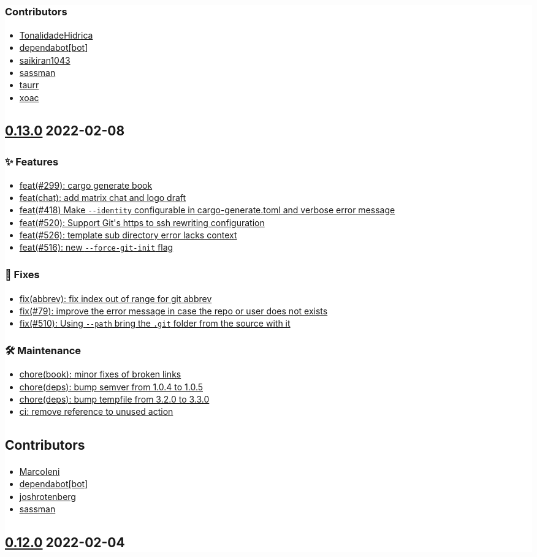 ### Contributors
- [TonalidadeHidrica](https://github.com/TonalidadeHidrica)
- [dependabot[bot]](https://github.com/apps/dependabot)
- [saikiran1043](https://github.com/saikiran1043)
- [sassman](https://github.com/sassman)
- [taurr](https://github.com/taurr)
- [xoac](https://github.com/xoac)

## [0.13.0] 2022-02-08
[0.13.0]: https://github.com/cargo-generate/cargo-generate/compare/v0.12.0...v0.13.0

### ✨ Features
- [feat(#299): cargo generate book](https://github.com/cargo-generate/cargo-generate/pull/519)
- [feat(chat): add matrix chat and logo draft](https://github.com/cargo-generate/cargo-generate/pull/537)
- [feat(#418) Make `--identity` configurable in cargo-generate.toml and verbose error message](https://github.com/cargo-generate/cargo-generate/pull/534)
- [feat(#520): Support Git's https to ssh rewriting configuration](https://github.com/cargo-generate/cargo-generate/pull/533)
- [feat(#526): template sub directory error lacks context](https://github.com/cargo-generate/cargo-generate/pull/529)
- [feat(#516): new `--force-git-init` flag](https://github.com/cargo-generate/cargo-generate/pull/525)

### 🤕 Fixes
- [fix(abbrev): fix index out of range for git abbrev](https://github.com/cargo-generate/cargo-generate/pull/524)
- [fix(#79): improve the error message in case the repo or user does not exists](https://github.com/cargo-generate/cargo-generate/pull/521)
- [fix(#510): Using `--path` bring the `.git` folder from the source with it](https://github.com/cargo-generate/cargo-generate/pull/518)

### 🛠️ Maintenance
- [chore(book): minor fixes of broken links](https://github.com/cargo-generate/cargo-generate/pull/538)
- [chore(deps): bump semver from 1.0.4 to 1.0.5](https://github.com/cargo-generate/cargo-generate/pull/536)
- [chore(deps): bump tempfile from 3.2.0 to 3.3.0](https://github.com/cargo-generate/cargo-generate/pull/515)
- [ci: remove reference to unused action](https://github.com/cargo-generate/cargo-generate/pull/503)

## Contributors

- [MarcoIeni](https://github.com/MarcoIeni)
- [dependabot[bot]](https://github.com/apps/dependabot)
- [joshrotenberg](https://github.com/joshrotenberg)
- [sassman](https://github.com/sassman)


## [0.12.0] 2022-02-04
[0.12.0]: https://github.com/cargo-generate/cargo-generate/compare/v0.11.1...v0.12.0


[0.23.4]: https://github.com/cargo-generate/cargo-generate/compare/0.23.3...0.23.4
[0.23.3]: https://github.com/cargo-generate/cargo-generate/compare/0.23.2...0.23.3
[0.23.2]: https://github.com/cargo-generate/cargo-generate/compare/0.23.1...0.23.2
[0.23.1]: https://github.com/cargo-generate/cargo-generate/compare/0.23.0...0.23.1
[0.23.0]: https://github.com/cargo-generate/cargo-generate/compare/0.22.1...0.23.0
[0.22.1]: https://github.com/cargo-generate/cargo-generate/compare/0.22.0...0.22.1
[0.22.0]: https://github.com/cargo-generate/cargo-generate/compare/0.21.3...0.22.0
[0.21.3]: https://github.com/cargo-generate/cargo-generate/compare/0.21.2...0.21.3
[0.21.2]: https://github.com/cargo-generate/cargo-generate/compare/0.21.1...0.21.2
[0.21.1]: https://github.com/cargo-generate/cargo-generate/compare/0.21.0...0.21.1
[0.21.0]: https://github.com/cargo-generate/cargo-generate/compare/0.20.0...0.21.0
[0.20.0]: https://github.com/cargo-generate/cargo-generate/compare/0.19.0...0.20.0
[0.19.0]: https://github.com/cargo-generate/cargo-generate/compare/0.18.5...0.19.0
[0.18.5]: https://github.com/cargo-generate/cargo-generate/compare/v0.18.4...v0.18.5
[0.18.4]: https://github.com/cargo-generate/cargo-generate/compare/v0.18.3...v0.18.4
[0.18.3]: https://github.com/cargo-generate/cargo-generate/compare/v0.18.2...v0.18.3
[0.18.2]: https://github.com/cargo-generate/cargo-generate/compare/v0.18.1...v0.18.2
[0.18.1]: https://github.com/cargo-generate/cargo-generate/compare/v0.18.0...v0.18.1
[0.18.0]: https://github.com/cargo-generate/cargo-generate/compare/v0.17.6...v0.18.0
[0.17.6]: https://github.com/cargo-generate/cargo-generate/compare/v0.17.5...v0.17.6
[0.17.5]: https://github.com/cargo-generate/cargo-generate/compare/v0.17.4...v0.17.5
[0.17.4]: https://github.com/cargo-generate/cargo-generate/compare/v0.17.3...v0.17.4
[0.17.3]: https://github.com/cargo-generate/cargo-generate/compare/v0.17.2...v0.17.3
[0.17.2]: https://github.com/cargo-generate/cargo-generate/compare/v0.17.1...v0.17.2
[0.17.1]: https://github.com/cargo-generate/cargo-generate/compare/v0.17.0...v0.17.1
[0.17.0]: https://github.com/cargo-generate/cargo-generate/compare/v0.16.0...v0.17.0
[0.16.0]: https://github.com/cargo-generate/cargo-generate/compare/v0.15.2...v0.16.0
[0.15.2]: https://github.com/cargo-generate/cargo-generate/compare/v0.15.1...v0.15.2
[0.15.1]: https://github.com/cargo-generate/cargo-generate/compare/v0.15.0...v0.15.1
[0.15.0]: https://github.com/cargo-generate/cargo-generate/compare/v0.14.0...v0.15.0
[0.14.0]: https://github.com/cargo-generate/cargo-generate/compare/v0.13.1...v0.14.0
[0.13.1]: https://github.com/cargo-generate/cargo-generate/compare/v0.13.0...v0.13.1
[0.11.1]: https://github.com/cargo-generate/cargo-generate/compare/v0.11.0...v0.11.1
[0.11.0]: https://github.com/cargo-generate/cargo-generate/compare/v0.10.3...v0.11.0
[0.10.3]: https://github.com/cargo-generate/cargo-generate/compare/v0.10.2...v0.10.3
[0.10.2]: https://github.com/cargo-generate/cargo-generate/compare/v0.10.1...v0.10.2
[0.10.1]: https://github.com/cargo-generate/cargo-generate/compare/v0.10.0...v0.10.1
  [xortive]: https://github.com/xortive
  [pull/188]: https://github.com/ashleygwilliams/cargo-generate/pull/188
  [antweiss]: https://github.com/antweiss
  [pull/123]: https://github.com/ashleygwilliams/cargo-generate/pull/123
  [Sreyas-Sreelal]: https://github.com/Sreyas-Sreelal
  [pull/121]: https://github.com/ashleygwilliams/cargo-generate/pull/121
[0.10.0]: https://github.com/cargo-generate/cargo-generate/compare/v0.9.0...v0.10.0
[0.9.0]: https://github.com/cargo-generate/cargo-generate/compare/v0.8.0...v0.9.0
[0.8.0]: https://github.com/cargo-generate/cargo-generate/compare/v0.7.2...v0.8.0
[0.7.2]: https://github.com/cargo-generate/cargo-generate/compare/v0.7.1...v0.7.2
[0.7.1]: https://github.com/cargo-generate/cargo-generate/compare/v0.7.0...v0.7.1
[0.7.0]: https://github.com/cargo-generate/cargo-generate/compare/v0.6.1...v0.7.0
[0.6.1]: https://github.com/cargo-generate/cargo-generate/compare/v0.6.0...v0.6.1
[0.6.0]: https://github.com/cargo-generate/cargo-generate/compare/v0.6.0-alpha.2...v0.6.0
[0.6.0-alpha.2]: https://github.com/cargo-generate/cargo-generate/compare/v0.6.0-alpha.1...v0.6.0-alpha.2
[0.6.0-alpha.1]: https://github.com/cargo-generate/cargo-generate/compare/v0.5.3...v0.6.0-alpha.1
[0.5.3]: https://github.com/cargo-generate/cargo-generate/compare/v0.5.2...v0.5.3
[0.5.2]: https://github.com/cargo-generate/cargo-generate/compare/v0.5.1...v0.5.2